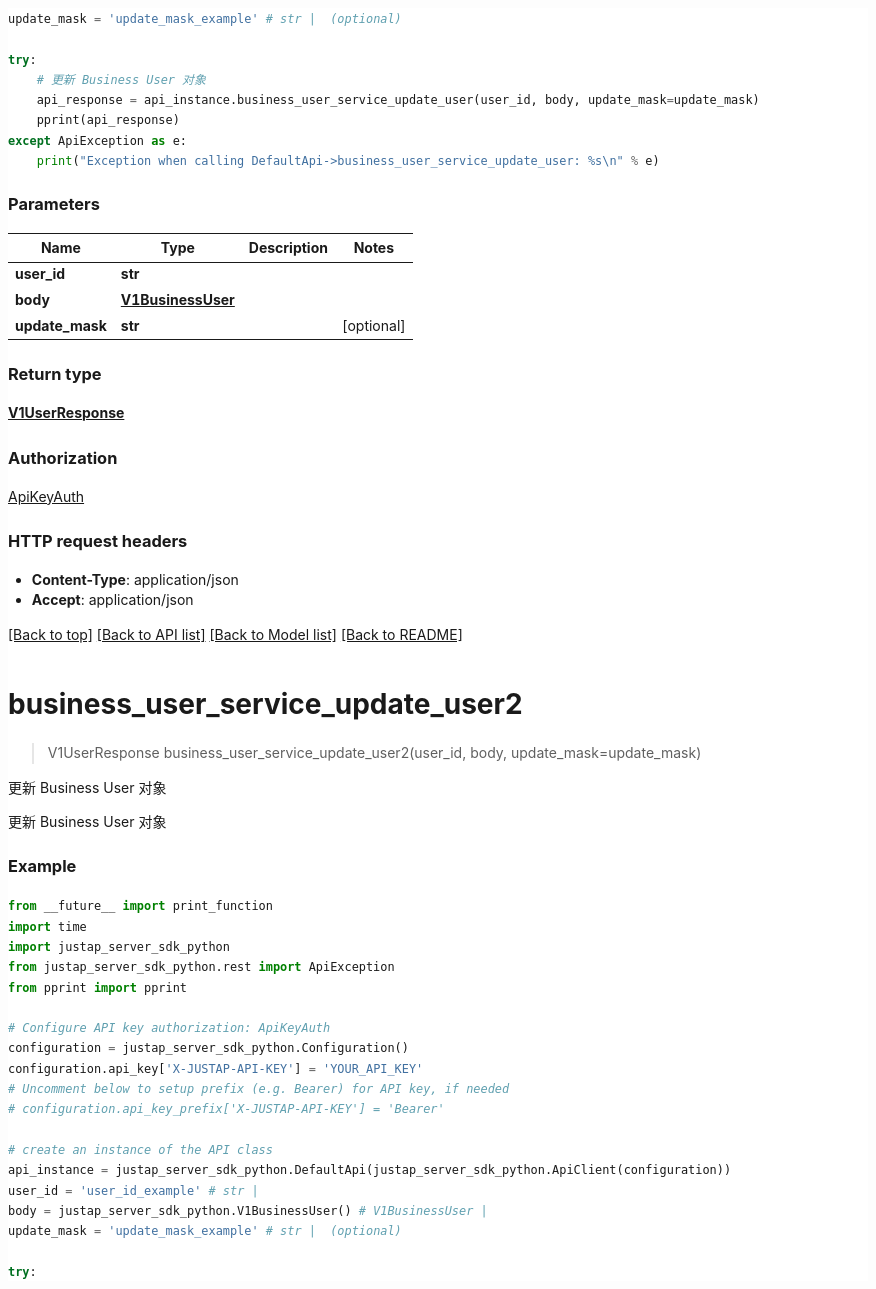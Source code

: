 ```python
update_mask = 'update_mask_example' # str |  (optional)

try:
    # 更新 Business User 对象
    api_response = api_instance.business_user_service_update_user(user_id, body, update_mask=update_mask)
    pprint(api_response)
except ApiException as e:
    print("Exception when calling DefaultApi->business_user_service_update_user: %s\n" % e)
```

### Parameters

Name | Type | Description  | Notes
------------- | ------------- | ------------- | -------------
 **user_id** | **str**|  | 
 **body** | [**V1BusinessUser**](V1BusinessUser.md)|  | 
 **update_mask** | **str**|  | [optional] 

### Return type

[**V1UserResponse**](V1UserResponse.md)

### Authorization

[ApiKeyAuth](../README.md#ApiKeyAuth)

### HTTP request headers

 - **Content-Type**: application/json
 - **Accept**: application/json

[[Back to top]](#) [[Back to API list]](../README.md#documentation-for-api-endpoints) [[Back to Model list]](../README.md#documentation-for-models) [[Back to README]](../README.md)

# **business_user_service_update_user2**
> V1UserResponse business_user_service_update_user2(user_id, body, update_mask=update_mask)

更新 Business User 对象

更新 Business User 对象

### Example
```python
from __future__ import print_function
import time
import justap_server_sdk_python
from justap_server_sdk_python.rest import ApiException
from pprint import pprint

# Configure API key authorization: ApiKeyAuth
configuration = justap_server_sdk_python.Configuration()
configuration.api_key['X-JUSTAP-API-KEY'] = 'YOUR_API_KEY'
# Uncomment below to setup prefix (e.g. Bearer) for API key, if needed
# configuration.api_key_prefix['X-JUSTAP-API-KEY'] = 'Bearer'

# create an instance of the API class
api_instance = justap_server_sdk_python.DefaultApi(justap_server_sdk_python.ApiClient(configuration))
user_id = 'user_id_example' # str | 
body = justap_server_sdk_python.V1BusinessUser() # V1BusinessUser | 
update_mask = 'update_mask_example' # str |  (optional)

try:
```